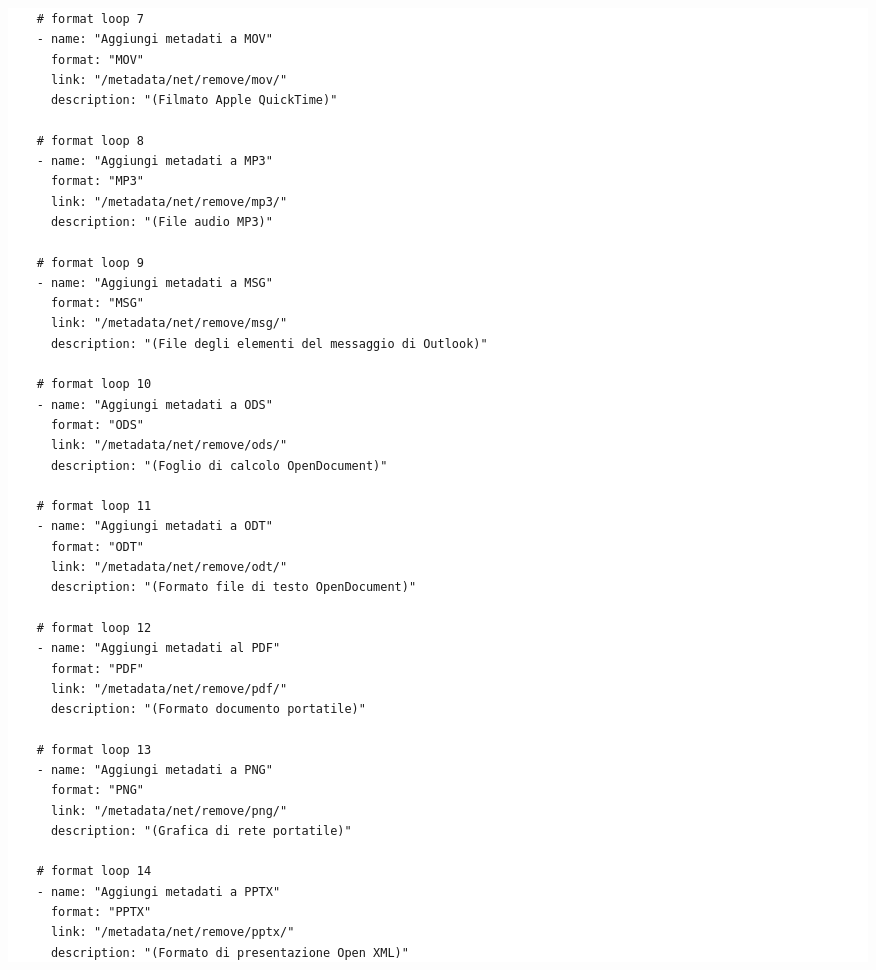         # format loop 7
        - name: "Aggiungi metadati a MOV"
          format: "MOV"
          link: "/metadata/net/remove/mov/"
          description: "(Filmato Apple QuickTime)"
          
        # format loop 8
        - name: "Aggiungi metadati a MP3"
          format: "MP3"
          link: "/metadata/net/remove/mp3/"
          description: "(File audio MP3)"
          
        # format loop 9
        - name: "Aggiungi metadati a MSG"
          format: "MSG"
          link: "/metadata/net/remove/msg/"
          description: "(File degli elementi del messaggio di Outlook)"
          
        # format loop 10
        - name: "Aggiungi metadati a ODS"
          format: "ODS"
          link: "/metadata/net/remove/ods/"
          description: "(Foglio di calcolo OpenDocument)"
          
        # format loop 11
        - name: "Aggiungi metadati a ODT"
          format: "ODT"
          link: "/metadata/net/remove/odt/"
          description: "(Formato file di testo OpenDocument)"
          
        # format loop 12
        - name: "Aggiungi metadati al PDF"
          format: "PDF"
          link: "/metadata/net/remove/pdf/"
          description: "(Formato documento portatile)"
          
        # format loop 13
        - name: "Aggiungi metadati a PNG"
          format: "PNG"
          link: "/metadata/net/remove/png/"
          description: "(Grafica di rete portatile)"
          
        # format loop 14
        - name: "Aggiungi metadati a PPTX"
          format: "PPTX"
          link: "/metadata/net/remove/pptx/"
          description: "(Formato di presentazione Open XML)"
          